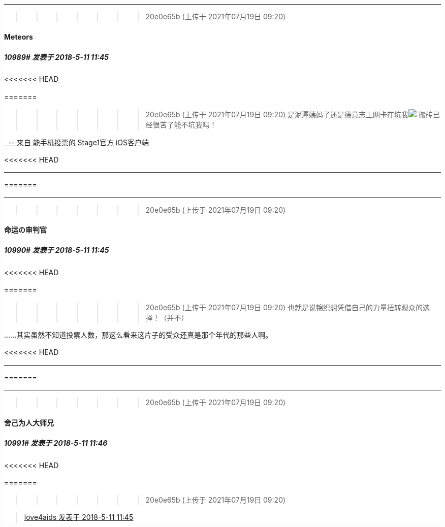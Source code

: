 *****
>>>>>>> 20e0e65b (上传于 2021年07月19日 09:20)

####  Meteors  
##### 10989#       发表于 2018-5-11 11:45


<<<<<<< HEAD


=======
>>>>>>> 20e0e65b (上传于 2021年07月19日 09:20)
是泥潭姨妈了还是德意志上网卡在坑我<img src="https://static.saraba1st.com/image/smiley/face2017/037.png" referrerpolicy="no-referrer">
搬砖已经很苦了能不坑我吗！

[  -- 来自 能手机投票的 Stage1官方 iOS客户端](https://itunes.apple.com/fi/app/saraba1st/id1221237470?mt=8)


<<<<<<< HEAD





*****
=======
*****
>>>>>>> 20e0e65b (上传于 2021年07月19日 09:20)

####  命运の审判官  
##### 10990#       发表于 2018-5-11 11:45


<<<<<<< HEAD


=======
>>>>>>> 20e0e65b (上传于 2021年07月19日 09:20)
也就是说锦织想凭借自己的力量扭转观众的选择！（并不）

......其实虽然不知道投票人数，那这么看来这片子的受众还真是那个年代的那些人啊。


<<<<<<< HEAD





*****
=======
*****
>>>>>>> 20e0e65b (上传于 2021年07月19日 09:20)

####  舍己为人大师兄  
##### 10991#       发表于 2018-5-11 11:46


<<<<<<< HEAD

=======
>>>>>>> 20e0e65b (上传于 2021年07月19日 09:20)
<blockquote><a href="httphttps://bbs.saraba1st.com/2b/forum.php?mod=redirect&amp;goto=findpost&amp;pid=39556352&amp;ptid=1646735" target="_blank">love4aids 发表于 2018-5-11 11:45</a>
